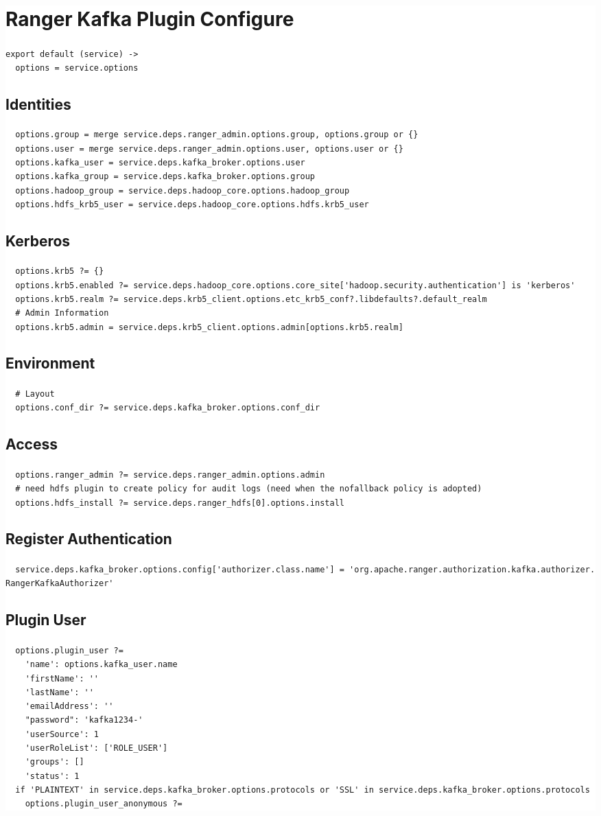 
# Ranger Kafka Plugin Configure

    export default (service) ->
      options = service.options

## Identities

      options.group = merge service.deps.ranger_admin.options.group, options.group or {}
      options.user = merge service.deps.ranger_admin.options.user, options.user or {}
      options.kafka_user = service.deps.kafka_broker.options.user
      options.kafka_group = service.deps.kafka_broker.options.group
      options.hadoop_group = service.deps.hadoop_core.options.hadoop_group
      options.hdfs_krb5_user = service.deps.hadoop_core.options.hdfs.krb5_user

## Kerberos

      options.krb5 ?= {}
      options.krb5.enabled ?= service.deps.hadoop_core.options.core_site['hadoop.security.authentication'] is 'kerberos'
      options.krb5.realm ?= service.deps.krb5_client.options.etc_krb5_conf?.libdefaults?.default_realm
      # Admin Information
      options.krb5.admin = service.deps.krb5_client.options.admin[options.krb5.realm]

## Environment

      # Layout
      options.conf_dir ?= service.deps.kafka_broker.options.conf_dir

## Access

      options.ranger_admin ?= service.deps.ranger_admin.options.admin
      # need hdfs plugin to create policy for audit logs (need when the nofallback policy is adopted)
      options.hdfs_install ?= service.deps.ranger_hdfs[0].options.install


## Register Authentication

      service.deps.kafka_broker.options.config['authorizer.class.name'] = 'org.apache.ranger.authorization.kafka.authorizer.RangerKafkaAuthorizer'

## Plugin User

      options.plugin_user ?=
        'name': options.kafka_user.name
        'firstName': ''
        'lastName': ''
        'emailAddress': ''
        "password": 'kafka1234-'
        'userSource': 1
        'userRoleList': ['ROLE_USER']
        'groups': []
        'status': 1
      if 'PLAINTEXT' in service.deps.kafka_broker.options.protocols or 'SSL' in service.deps.kafka_broker.options.protocols
        options.plugin_user_anonymous ?=